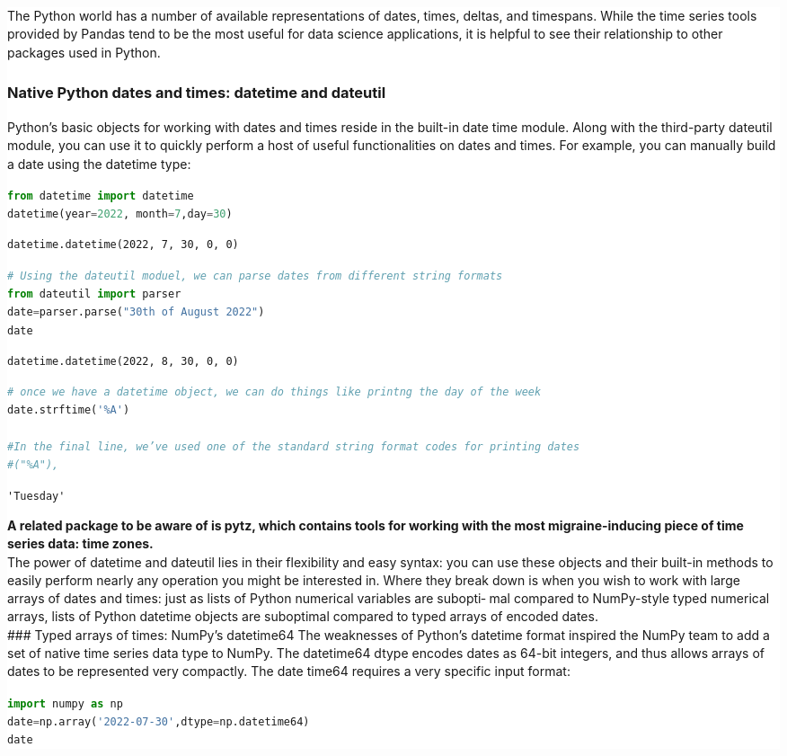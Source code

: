 The Python world has a number of available representations of dates,
times, deltas, and timespans. While the time series tools provided by
Pandas tend to be the most useful for data science applications, it is
helpful to see their relationship to other packages used in Python.

### Native Python dates and times: datetime and dateutil

Python’s basic objects for working with dates and times reside in the
built-in date time module. Along with the third-party dateutil module,
you can use it to quickly perform a host of useful functionalities on
dates and times. For example, you can manually build a date using the
datetime type:

``` python
from datetime import datetime
datetime(year=2022, month=7,day=30)
```

    datetime.datetime(2022, 7, 30, 0, 0)

``` python
# Using the dateutil moduel, we can parse dates from different string formats
from dateutil import parser
date=parser.parse("30th of August 2022")
date
```

    datetime.datetime(2022, 8, 30, 0, 0)

``` python
# once we have a datetime object, we can do things like printng the day of the week
date.strftime('%A')

#In the final line, we’ve used one of the standard string format codes for printing dates
#("%A"),
```

    'Tuesday'

**A related package to be aware of is pytz, which contains tools for
working with the most migraine-inducing piece of time series data: time
zones.**  
The power of datetime and dateutil lies in their flexibility and easy
syntax: you can use these objects and their built-in methods to easily
perform nearly any operation you might be interested in. Where they
break down is when you wish to work with large arrays of dates and
times: just as lists of Python numerical variables are subopti‐ mal
compared to NumPy-style typed numerical arrays, lists of Python datetime
objects are suboptimal compared to typed arrays of encoded dates.  
\### Typed arrays of times: NumPy’s datetime64 The weaknesses of
Python’s datetime format inspired the NumPy team to add a set of native
time series data type to NumPy. The datetime64 dtype encodes dates as
64-bit integers, and thus allows arrays of dates to be represented very
compactly. The date time64 requires a very specific input format:

``` python
import numpy as np
date=np.array('2022-07-30',dtype=np.datetime64)
date
```
